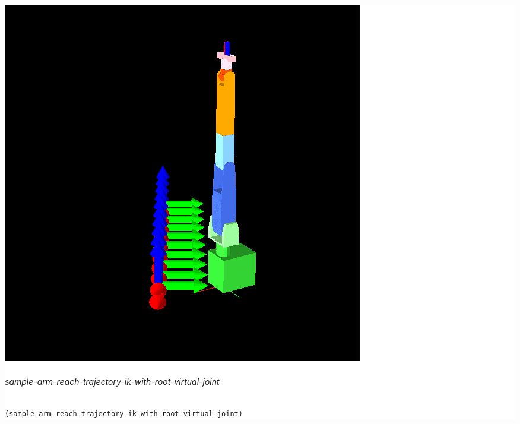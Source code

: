 ![sample-arm-reach-trajectory-ik](doc/images/sample-arm-reach-trajectory-ik.gif)

###### sample-arm-reach-trajectory-ik-with-root-virtual-joint
```
(sample-arm-reach-trajectory-ik-with-root-virtual-joint)
```